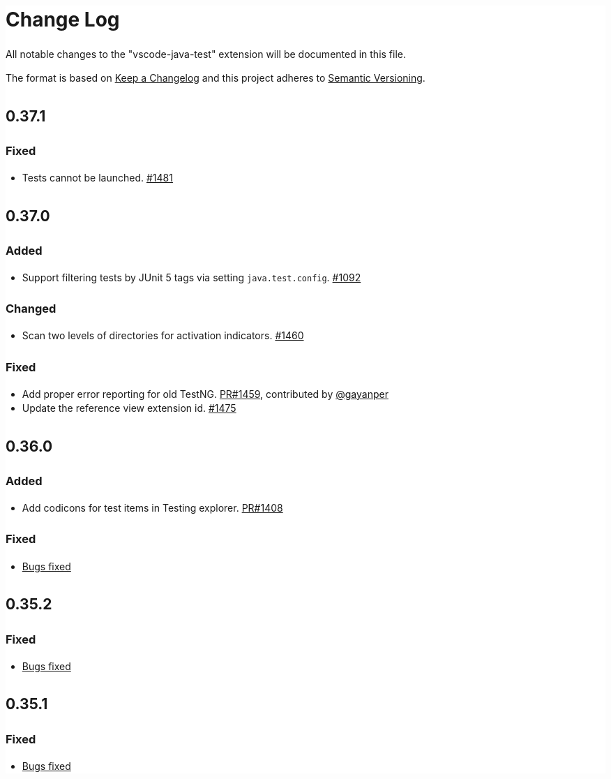# Change Log
All notable changes to the "vscode-java-test" extension will be documented in this file.

The format is based on [Keep a Changelog](http://keepachangelog.com/en/1.0.0/)
and this project adheres to [Semantic Versioning](http://semver.org/spec/v2.0.0.html).

## 0.37.1
### Fixed
- Tests cannot be launched. [#1481](https://github.com/microsoft/vscode-java-test/issues/1481)

## 0.37.0
### Added
- Support filtering tests by JUnit 5 tags via setting `java.test.config`. [#1092](https://github.com/microsoft/vscode-java-test/issues/1092)

### Changed
- Scan two levels of directories for activation indicators. [#1460](https://github.com/microsoft/vscode-java-test/issues/1460)

### Fixed
- Add proper error reporting for old TestNG. [PR#1459](https://github.com/microsoft/vscode-java-test/pull/1459), contributed by [@gayanper](https://github.com/gayanper)
- Update the reference view extension id. [#1475](https://github.com/microsoft/vscode-java-test/issues/1475)

## 0.36.0
### Added
- Add codicons for test items in Testing explorer. [PR#1408](https://github.com/microsoft/vscode-java-test/pull/1449)

### Fixed
- [Bugs fixed](https://github.com/microsoft/vscode-java-test/issues?q=is%3Aissue+is%3Aclosed+label%3Abug+milestone%3A0.36.0)

## 0.35.2
### Fixed
- [Bugs fixed](https://github.com/microsoft/vscode-java-test/issues?q=is%3Aissue+is%3Aclosed+label%3Abug+milestone%3A0.35.2)

## 0.35.1
### Fixed
- [Bugs fixed](https://github.com/microsoft/vscode-java-test/issues?q=is%3Aissue+is%3Aclosed+label%3Abug+milestone%3A0.35.1)
